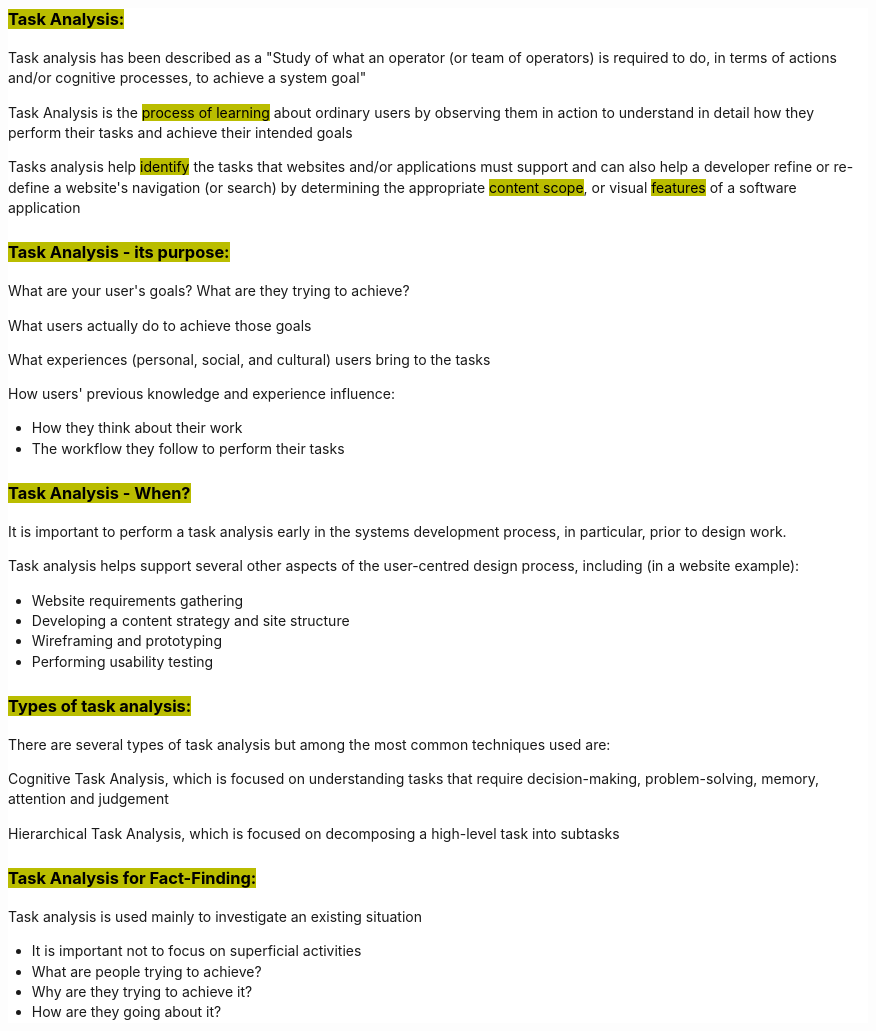 ### <mark style="background:#BABD00;">Task Analysis:</mark>

Task analysis has been described as a "Study of what an operator (or team of operators) is required to do, in terms of actions and/or cognitive processes, to achieve a system goal"

Task Analysis is the <mark style="background:#BABD00;">process of learning</mark> about ordinary users by observing them in action to understand in detail how they perform their tasks and achieve their intended goals

Tasks analysis help <mark style="background:#BABD00;">identify</mark> the tasks that websites and/or applications must support and can also help a developer refine or re-define a website's navigation (or search) by determining the appropriate <mark style="background:#BABD00;">content scope</mark>, or visual <mark style="background:#BABD00;">features</mark> of a software application

### <mark style="background:#BABD00;">Task Analysis - its purpose:</mark>

What are your user's goals? What are they trying to achieve?

What users actually do to achieve those goals

What experiences (personal, social, and cultural) users bring to the tasks

How users' previous knowledge and experience influence:
- How they think about their work
- The workflow they follow to perform their tasks

### <mark style="background:#BABD00;">Task Analysis - When?</mark>

It is important to perform a task analysis early in the systems development process, in particular, prior to design work.

Task analysis helps support several other aspects of the user-centred design process, including (in a website example):
- Website requirements gathering
- Developing a content strategy and site structure
- Wireframing and prototyping
- Performing usability testing

### <mark style="background:#BABD00;">Types of task analysis:</mark>

There are several types of task analysis but among the most common techniques used are:

Cognitive Task Analysis, which is focused on understanding tasks that require decision-making, problem-solving, memory, attention and judgement

Hierarchical Task Analysis, which is focused on decomposing a high-level task into subtasks

### <mark style="background:#BABD00;">Task Analysis for Fact-Finding:</mark>

Task analysis is used mainly to investigate an existing situation
- It is important not to focus on superficial activities
- What are people trying to achieve?
- Why are they trying to achieve it?
- How are they going about it?
